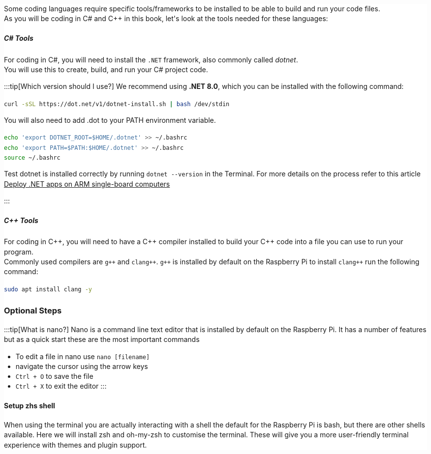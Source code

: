 Some coding languages require specific tools/frameworks to be installed to be able to build and run your code files.  
As you will be coding in C# and C++ in this book, let's look at the tools needed for these languages:

##### C# Tools

For coding in C#, you will need to install the `.NET` framework, also commonly called *dotnet*.  
You will use this to create, build, and run your C# project code.

:::tip[Which version should I use?]
We recommend using **.NET 8.0**, which you can be installed with the following command:

```bash
curl -sSL https://dot.net/v1/dotnet-install.sh | bash /dev/stdin
```

You will also need to add .dot to your PATH environment variable.

```bash
echo 'export DOTNET_ROOT=$HOME/.dotnet' >> ~/.bashrc
echo 'export PATH=$PATH:$HOME/.dotnet' >> ~/.bashrc
source ~/.bashrc
```

Test dotnet is installed correctly by running `dotnet --version` in the Terminal.
For more details on the process refer to this article [Deploy .NET apps on ARM single-board computers](https://docs.microsoft.com/en-us/dotnet/iot/deployment)

:::

##### C++ Tools

For coding in C++, you will need to have a C++ compiler installed to build your C++ code into a file you can use to run your program.  
Commonly used compilers are `g++` and `clang++`.
`g++` is installed by default on the Raspberry Pi to install `clang++` run the following command:

```bash
sudo apt install clang -y
```

### Optional Steps

:::tip[What is nano?]
Nano is a command line text editor that is installed by default on the Raspberry Pi. It has a number of features but as a quick start these are the most important commands

- To edit a file in nano use `nano [filename]`
- navigate the cursor using the arrow keys
- `Ctrl + O` to save the file
- `Ctrl + X` to exit the editor
:::

#### Setup zhs shell

When using the terminal you are actually interacting with a shell the default for the Raspberry Pi is bash, but there are other shells available.
Here we will install zsh and oh-my-zsh to customise the terminal. These will give you a more user-friendly terminal experience with themes and plugin support.
